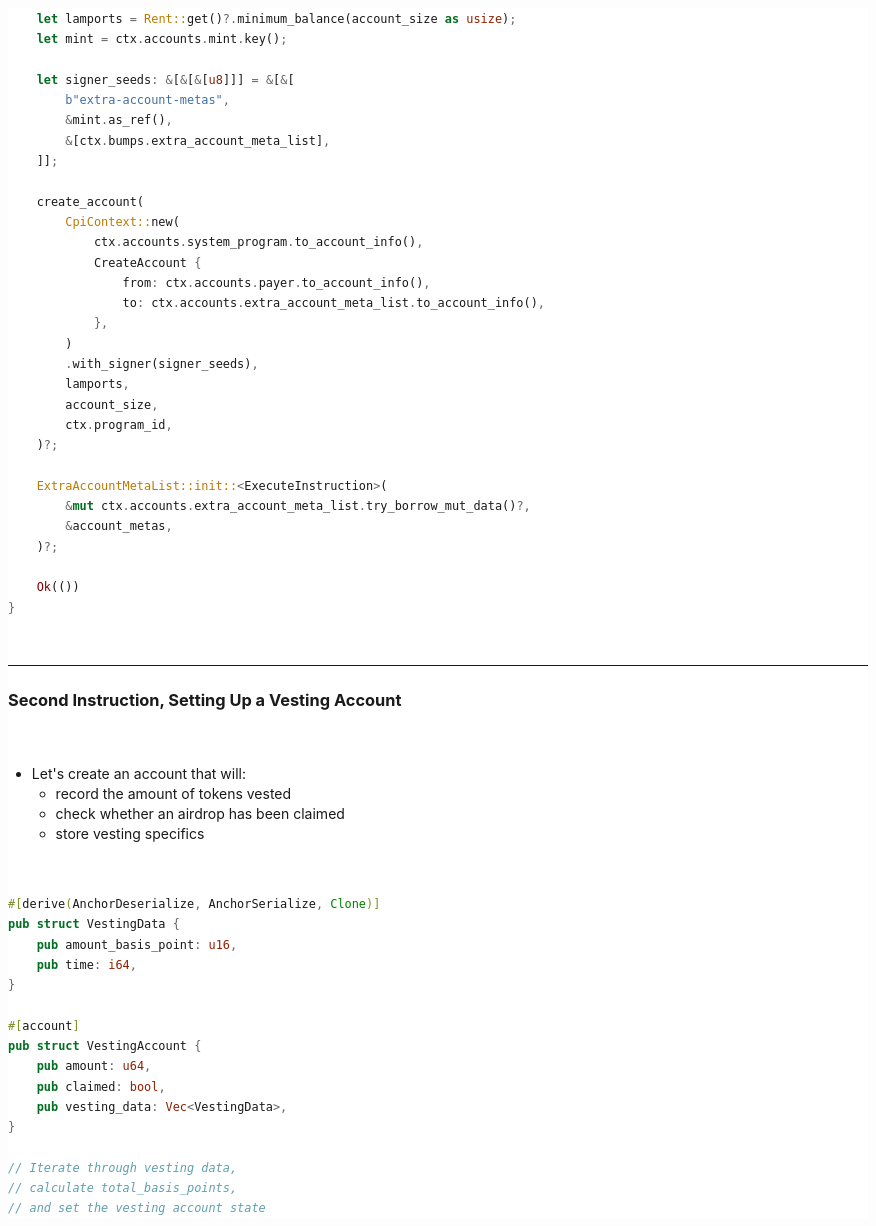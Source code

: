 ```rust
    let lamports = Rent::get()?.minimum_balance(account_size as usize);
    let mint = ctx.accounts.mint.key();
        
    let signer_seeds: &[&[&[u8]]] = &[&[
        b"extra-account-metas",
        &mint.as_ref(),
        &[ctx.bumps.extra_account_meta_list],
    ]];
    
    create_account(
        CpiContext::new(
            ctx.accounts.system_program.to_account_info(),
            CreateAccount {
                from: ctx.accounts.payer.to_account_info(),
                to: ctx.accounts.extra_account_meta_list.to_account_info(),
            },
        )
        .with_signer(signer_seeds),
        lamports,
        account_size,
        ctx.program_id,
    )?;
    
    ExtraAccountMetaList::init::<ExecuteInstruction>(
        &mut ctx.accounts.extra_account_meta_list.try_borrow_mut_data()?,
        &account_metas,
    )?;
    
    Ok(())
}
```

<br>

---

### Second Instruction, Setting Up a Vesting Account

<br>


* Let's create an account that will:
    - record the amount of tokens vested
    - check whether an airdrop has been claimed
    - store vesting specifics


<br>

```rust
#[derive(AnchorDeserialize, AnchorSerialize, Clone)]
pub struct VestingData {
    pub amount_basis_point: u16,
    pub time: i64,
}

#[account]
pub struct VestingAccount {
    pub amount: u64,
    pub claimed: bool,
    pub vesting_data: Vec<VestingData>,
}

// Iterate through vesting data, 
// calculate total_basis_points, 
// and set the vesting account state
```